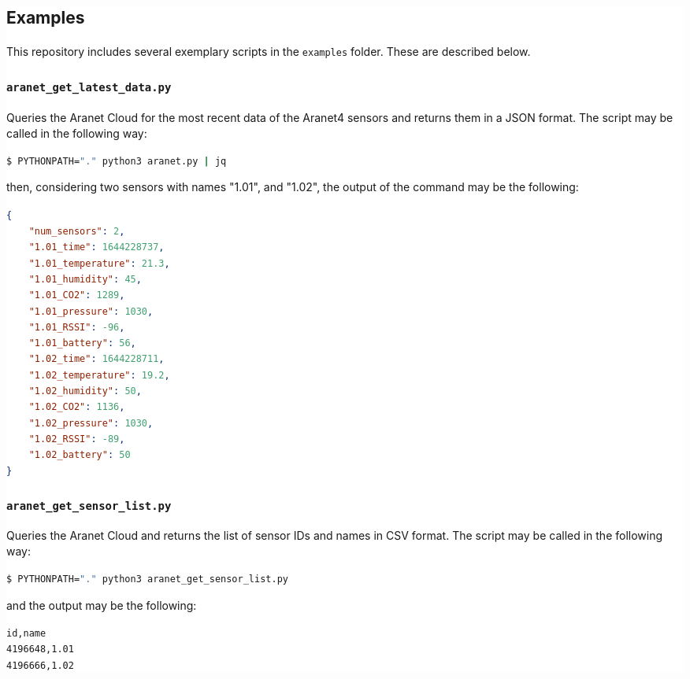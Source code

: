 ## Examples

This repository includes several exemplary scripts in the `examples` folder.
These are described below.

### `aranet_get_latest_data.py`

Queries the Aranet Cloud for the most recent data of the Aranet4 sensors and
returns them in a JSON format. The script may be called in the following
way:

```bash
$ PYTHONPATH="." python3 aranet.py | jq
```

then, considering two sensors with names "1.01", and "1.02", the output of the
command may be the following:

```json
{
    "num_sensors": 2,
    "1.01_time": 1644228737,
    "1.01_temperature": 21.3,
    "1.01_humidity": 45,
    "1.01_CO2": 1289,
    "1.01_pressure": 1030,
    "1.01_RSSI": -96,
    "1.01_battery": 56,
    "1.02_time": 1644228711,
    "1.02_temperature": 19.2,
    "1.02_humidity": 50,
    "1.02_CO2": 1136,
    "1.02_pressure": 1030,
    "1.02_RSSI": -89,
    "1.02_battery": 50
}
```

### `aranet_get_sensor_list.py`

Queries the Aranet Cloud and returns the list of sensor IDs and names in CSV
format. The script may be called in the following way:

```bash
$ PYTHONPATH="." python3 aranet_get_sensor_list.py
```

and the output may be the following:

```csv
id,name
4196648,1.01
4196666,1.02
```

